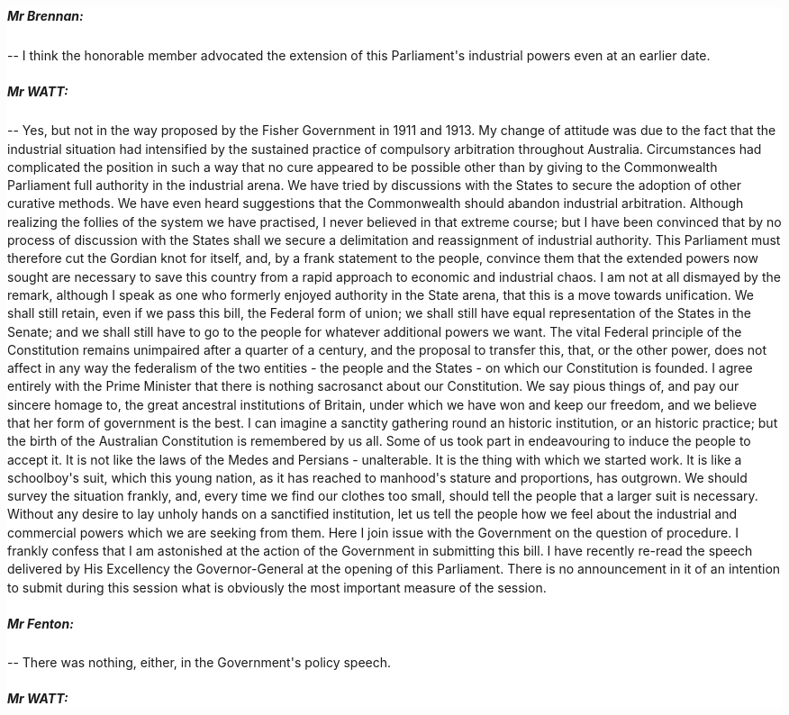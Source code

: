##### Mr Brennan:

--  I think the honorable member advocated the extension of this Parliament's industrial powers even at an earlier date. 

##### Mr WATT:

-- Yes, but not in the way proposed by the Fisher Government in  1911  and  1913.  My change of attitude was due to the fact that the industrial situation had intensified by the sustained practice of compulsory arbitration throughout Australia. Circumstances had complicated the position in such a way that no cure appeared to be possible other than by giving to the Commonwealth Parliament full authority in the industrial arena. We have tried by discussions with the States to secure the adoption of other curative methods. We have even heard suggestions that the Commonwealth should abandon industrial arbitration. Although realizing the follies of the system we have practised, I never believed in that extreme course; but I have been convinced that by no process of discussion with the States shall we secure a delimitation and reassignment of industrial authority. This Parliament must therefore cut the Gordian knot for itself, and, by a frank statement to the people, convince them that the extended powers now sought are necessary to save this country from a rapid approach to economic and industrial chaos. I am not at all dismayed by the remark, although I speak as one who formerly enjoyed authority in the State arena, that this is a move towards unification. We shall still retain, even if we pass this bill, the Federal form of union; we shall still have equal representation of the States in the Senate; and we shall still have to go to the people for whatever additional powers we want. The vital Federal principle of the Constitution remains unimpaired after a quarter of a century, and the proposal to transfer this, that, or the other power, does not affect in any way the federalism of the two entities - the people and the States - on which our Constitution is founded. I agree entirely with the Prime Minister that there is nothing sacrosanct about our Constitution. We say pious things of, and pay our sincere homage to, the great ancestral institutions of Britain, under which we have won and keep our freedom, and we believe that her form of government is the best. I can imagine a sanctity gathering round an historic institution, or an historic practice; but the birth of the Australian Constitution is remembered by us all. Some of us took part in endeavouring to induce the people to accept it. It is not like the laws of the Medes and Persians - unalterable. It is the thing with which we started work. It is like a schoolboy's suit, which this young nation, as it has reached to manhood's stature and proportions, has outgrown. We should survey the situation frankly, and, every time we find our clothes too small, should tell the people that a larger suit is necessary. Without any desire to lay unholy hands on a sanctified institution, let us tell the people how we feel about the industrial and commercial powers which we are seeking from them. Here I join issue with the Government on the question of procedure. I frankly confess that I am astonished at the action of the Government in submitting this bill. I have recently re-read the speech delivered by  His Excellency  the Governor-General at the opening of this Parliament. There is no announcement in it of an intention to submit during this session what is obviously the most important measure of the session. 

##### Mr Fenton:

--  There was nothing, either, in the Government's policy speech. 

##### Mr WATT:
